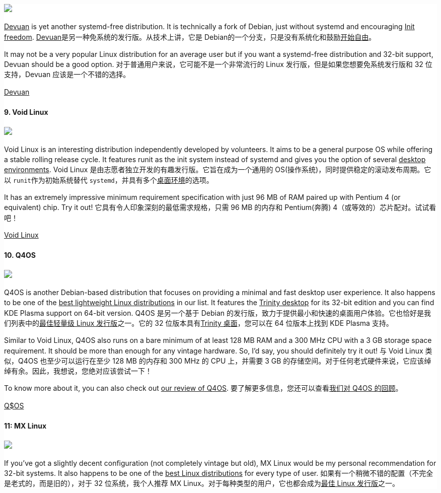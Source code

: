 ![][27]

[Devuan][28] is yet another systemd-free distribution. It is technically a fork of Debian, just without systemd and encouraging [Init freedom][29].
[Devuan][28]是另一种免系统的发行版。从技术上讲，它是 Debian的一个分支，只是没有系统化和鼓励[开始自由][29]。

It may not be a very popular Linux distribution for an average user but if you want a systemd-free distribution and 32-bit support, Devuan should be a good option.
对于普通用户来说，它可能不是一个非常流行的 Linux 发行版，但是如果您想要免系统发行版和 32 位支持，Devuan 应该是一个不错的选择。

[Devuan][30]

#### 9\. Void Linux

![][31]

Void Linux is an interesting distribution independently developed by volunteers. It aims to be a general purpose OS while offering a stable rolling release cycle. It features runit as the init system instead of systemd and gives you the option of several [desktop environments][32].
Void Linux 是由志愿者独立开发的有趣发行版。它旨在成为一个通用的 OS(操作系统)，同时提供稳定的滚动发布周期。它以 `runit`作为初始系统替代 `systemd`，并具有多个[桌面环境][32]的选项。

It has an extremely impressive minimum requirement specification with just 96 MB of RAM paired up with Pentium 4 (or equivalent) chip. Try it out!
它具有令人印象深刻的最低需求规格，只需 96 MB 的内存和 Pentium(奔腾) 4（或等效的）芯片配对。试试看吧！

[Void Linux][33]

#### 10\. Q4OS

![][34]

Q4OS is another Debian-based distribution that focuses on providing a minimal and fast desktop user experience. It also happens to be one of the [best lightweight Linux distributions][4] in our list. It features the [Trinity desktop][35] for its 32-bit edition and you can find KDE Plasma support on 64-bit version.
Q4OS 是另一个基于 Debian 的发行版，致力于提供最小和快速的桌面用户体验。它也恰好是我们列表中的[最佳轻量级 Linux 发行版][4]之一。它的 32 位版本具有[Trinity 桌面][35]，您可以在 64 位版本上找到 KDE Plasma 支持。

Similar to Void Linux, Q4OS also runs on a bare minimum of at least 128 MB RAM and a 300 MHz CPU with a 3 GB storage space requirement. It should be more than enough for any vintage hardware. So, I’d say, you should definitely try it out!
与 Void Linux 类似，Q4OS 也至少可以运行在至少 128 MB 的内存和 300 MHz 的 CPU 上，并需要 3 GB 的存储空间。对于任何老式硬件来说，它应该绰绰有余。因此，我想说，您绝对应该尝试一下！

To know more about it, you can also check out [our review of Q4OS][36].
要了解更多信息，您还可以查看[我们对 Q4OS 的回顾][36]。

[Q$OS][37]

#### 11: MX Linux

![][38]

If you’ve got a slightly decent configuration (not completely vintage but old), MX Linux would be my personal recommendation for 32-bit systems. It also happens to be one of the [best Linux distributions][2] for every type of user.
如果有一个稍微不错的配置（不完全是老式的，而是旧的），对于 32 位系统，我个人推荐 MX Linux。对于每种类型的用户，它也都会成为[最佳 Linux 发行版][2]之一。


[#]: collector: (lujun9972)
[#]: translator: (stevenzdg988)
[#]: reviewer: ( )
[#]: publisher: ( )
[#]: url: ( )
[#]: subject: (11 Linux Distributions You Can Rely on for Your Ancient 32-bit Computer)
[#]: via: (https://itsfoss.com/32-bit-linux-distributions/)
[#]: author: (Ankush Das https://itsfoss.com/author/ankush/)
[a]: https://itsfoss.com/author/ankush/
[b]: https://github.com/lujun9972
[1]: https://itsfoss.com/what-is-linux-distribution/
[2]: https://itsfoss.com/best-linux-distributions/
[3]: https://i0.wp.com/itsfoss.com/wp-content/uploads/2020/11/32-bit-linux.png?resize=800%2C450&ssl=1
[4]: https://itsfoss.com/lightweight-linux-beginners/
[5]: https://itsfoss.com/32-bit-64-bit-ubuntu/
[6]: https://i0.wp.com/itsfoss.com/wp-content/uploads/2019/08/debian-screenshot.png?resize=800%2C450&ssl=1
[7]: https://wiki.debian.org/FrontPage
[8]: https://www.debian.org/releases/buster/debian-installer/
[9]: https://itsfoss.com/before-installing-debian/
[10]: https://www.debian.org/releases/buster/installmanual
[11]: https://www.debian.org/
[12]: https://i2.wp.com/itsfoss.com/wp-content/uploads/2020/04/slax-screenshot.jpg?resize=800%2C600&ssl=1
[13]: https://www.slax.org
[14]: https://i2.wp.com/itsfoss.com/wp-content/uploads/2020/10/antiX-19-1.jpg?resize=800%2C500&ssl=1
[15]: https://antixlinux.com
[16]: https://i2.wp.com/itsfoss.com/wp-content/uploads/2020/01/opensuse-15-1.png?resize=800%2C500&ssl=1
[17]: https://itsfoss.com/why-use-opensuse/
[18]: https://www.opensuse.org/
[19]: https://i2.wp.com/itsfoss.com/wp-content/uploads/2020/10/Emmabuntus-xfce.png?resize=800%2C500&ssl=1
[20]: https://emmabuntus.org/
[21]: https://i1.wp.com/itsfoss.com/wp-content/uploads/2020/10/nixos-kde.jpg?resize=800%2C500&ssl=1
[22]: https://nixos.org/features.html
[23]: https://nixos.org/
[24]: https://i1.wp.com/itsfoss.com/wp-content/uploads/2019/08/gentoo-linux.png?resize=800%2C450&ssl=1
[25]: https://www.gentoo.org/get-started/
[26]: https://www.gentoo.org
[27]: https://i1.wp.com/itsfoss.com/wp-content/uploads/2020/06/devuan-beowulf.jpg?resize=800%2C600&ssl=1
[28]: https://itsfoss.com/devuan-3-release/
[29]: https://www.devuan.org/os/init-freedom
[30]: https://www.devuan.org
[31]: https://i1.wp.com/itsfoss.com/wp-content/uploads/2020/10/void-linux.jpg?resize=800%2C450&ssl=1
[32]: https://itsfoss.com/best-linux-desktop-environments/
[33]: https://voidlinux.org/
[34]: https://i1.wp.com/itsfoss.com/wp-content/uploads/2019/02/q4os8Debonaire.jpg?resize=800%2C500&ssl=1
[35]: https://en.wikipedia.org/wiki/Trinity_Desktop_Environment
[36]: https://itsfoss.com/q4os-linux-review/
[37]: https://q4os.org/index.html
[38]: https://i1.wp.com/itsfoss.com/wp-content/uploads/2020/08/mx-linux-19-2-kde.jpg?resize=800%2C452&ssl=1
[39]: https://mxlinux.org/
[40]: https://www.funtoo.org/Welcome
[41]: https://www.lxle.net/
[42]: https://www.linuxliteos.com
[43]: https://zorinos.com/download/15/lite/32/